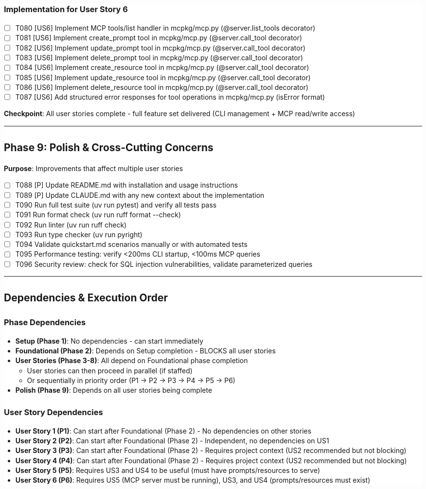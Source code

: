 ### Implementation for User Story 6

- [ ] T080 [US6] Implement MCP tools/list handler in mcpkg/mcp.py (@server.list_tools decorator)
- [ ] T081 [US6] Implement create_prompt tool in mcpkg/mcp.py (@server.call_tool decorator)
- [ ] T082 [US6] Implement update_prompt tool in mcpkg/mcp.py (@server.call_tool decorator)
- [ ] T083 [US6] Implement delete_prompt tool in mcpkg/mcp.py (@server.call_tool decorator)
- [ ] T084 [US6] Implement create_resource tool in mcpkg/mcp.py (@server.call_tool decorator)
- [ ] T085 [US6] Implement update_resource tool in mcpkg/mcp.py (@server.call_tool decorator)
- [ ] T086 [US6] Implement delete_resource tool in mcpkg/mcp.py (@server.call_tool decorator)
- [ ] T087 [US6] Add structured error responses for tool operations in mcpkg/mcp.py (isError format)

**Checkpoint**: All user stories complete - full feature set delivered (CLI management + MCP read/write access)

---

## Phase 9: Polish & Cross-Cutting Concerns

**Purpose**: Improvements that affect multiple user stories

- [ ] T088 [P] Update README.md with installation and usage instructions
- [ ] T089 [P] Update CLAUDE.md with any new context about the implementation
- [ ] T090 Run full test suite (uv run pytest) and verify all tests pass
- [ ] T091 Run format check (uv run ruff format --check)
- [ ] T092 Run linter (uv run ruff check)
- [ ] T093 Run type checker (uv run pyright)
- [ ] T094 Validate quickstart.md scenarios manually or with automated tests
- [ ] T095 Performance testing: verify <200ms CLI startup, <100ms MCP queries
- [ ] T096 Security review: check for SQL injection vulnerabilities, validate parameterized queries

---

## Dependencies & Execution Order

### Phase Dependencies

- **Setup (Phase 1)**: No dependencies - can start immediately
- **Foundational (Phase 2)**: Depends on Setup completion - BLOCKS all user stories
- **User Stories (Phase 3-8)**: All depend on Foundational phase completion
  - User stories can then proceed in parallel (if staffed)
  - Or sequentially in priority order (P1 → P2 → P3 → P4 → P5 → P6)
- **Polish (Phase 9)**: Depends on all user stories being complete

### User Story Dependencies

- **User Story 1 (P1)**: Can start after Foundational (Phase 2) - No dependencies on other stories
- **User Story 2 (P2)**: Can start after Foundational (Phase 2) - Independent, no dependencies on US1
- **User Story 3 (P3)**: Can start after Foundational (Phase 2) - Requires project context (US2 recommended but not blocking)
- **User Story 4 (P4)**: Can start after Foundational (Phase 2) - Requires project context (US2 recommended but not blocking)
- **User Story 5 (P5)**: Requires US3 and US4 to be useful (must have prompts/resources to serve)
- **User Story 6 (P6)**: Requires US5 (MCP server must be running), US3, and US4 (prompts/resources must exist)
